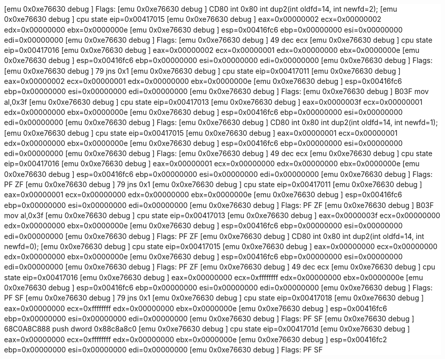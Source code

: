 [emu 0x0xe76630 debug ] Flags: 
[emu 0x0xe76630 debug ] CD80                            int 0x80
int dup2(int oldfd=14, int newfd=2);
[emu 0x0xe76630 debug ] cpu state    eip=0x00417015
[emu 0x0xe76630 debug ] eax=0x00000002  ecx=0x00000002  edx=0x00000000  ebx=0x0000000e
[emu 0x0xe76630 debug ] esp=0x00416fc6  ebp=0x00000000  esi=0x00000000  edi=0x00000000
[emu 0x0xe76630 debug ] Flags: 
[emu 0x0xe76630 debug ] 49                              dec ecx
[emu 0x0xe76630 debug ] cpu state    eip=0x00417016
[emu 0x0xe76630 debug ] eax=0x00000002  ecx=0x00000001  edx=0x00000000  ebx=0x0000000e
[emu 0x0xe76630 debug ] esp=0x00416fc6  ebp=0x00000000  esi=0x00000000  edi=0x00000000
[emu 0x0xe76630 debug ] Flags: 
[emu 0x0xe76630 debug ] 79                              jns 0x1
[emu 0x0xe76630 debug ] cpu state    eip=0x00417011
[emu 0x0xe76630 debug ] eax=0x00000002  ecx=0x00000001  edx=0x00000000  ebx=0x0000000e
[emu 0x0xe76630 debug ] esp=0x00416fc6  ebp=0x00000000  esi=0x00000000  edi=0x00000000
[emu 0x0xe76630 debug ] Flags: 
[emu 0x0xe76630 debug ] B03F                            mov al,0x3f
[emu 0x0xe76630 debug ] cpu state    eip=0x00417013
[emu 0x0xe76630 debug ] eax=0x0000003f  ecx=0x00000001  edx=0x00000000  ebx=0x0000000e
[emu 0x0xe76630 debug ] esp=0x00416fc6  ebp=0x00000000  esi=0x00000000  edi=0x00000000
[emu 0x0xe76630 debug ] Flags: 
[emu 0x0xe76630 debug ] CD80                            int 0x80
int dup2(int oldfd=14, int newfd=1);
[emu 0x0xe76630 debug ] cpu state    eip=0x00417015
[emu 0x0xe76630 debug ] eax=0x00000001  ecx=0x00000001  edx=0x00000000  ebx=0x0000000e
[emu 0x0xe76630 debug ] esp=0x00416fc6  ebp=0x00000000  esi=0x00000000  edi=0x00000000
[emu 0x0xe76630 debug ] Flags: 
[emu 0x0xe76630 debug ] 49                              dec ecx
[emu 0x0xe76630 debug ] cpu state    eip=0x00417016
[emu 0x0xe76630 debug ] eax=0x00000001  ecx=0x00000000  edx=0x00000000  ebx=0x0000000e
[emu 0x0xe76630 debug ] esp=0x00416fc6  ebp=0x00000000  esi=0x00000000  edi=0x00000000
[emu 0x0xe76630 debug ] Flags: PF ZF 
[emu 0x0xe76630 debug ] 79                              jns 0x1
[emu 0x0xe76630 debug ] cpu state    eip=0x00417011
[emu 0x0xe76630 debug ] eax=0x00000001  ecx=0x00000000  edx=0x00000000  ebx=0x0000000e
[emu 0x0xe76630 debug ] esp=0x00416fc6  ebp=0x00000000  esi=0x00000000  edi=0x00000000
[emu 0x0xe76630 debug ] Flags: PF ZF 
[emu 0x0xe76630 debug ] B03F                            mov al,0x3f
[emu 0x0xe76630 debug ] cpu state    eip=0x00417013
[emu 0x0xe76630 debug ] eax=0x0000003f  ecx=0x00000000  edx=0x00000000  ebx=0x0000000e
[emu 0x0xe76630 debug ] esp=0x00416fc6  ebp=0x00000000  esi=0x00000000  edi=0x00000000
[emu 0x0xe76630 debug ] Flags: PF ZF 
[emu 0x0xe76630 debug ] CD80                            int 0x80
int dup2(int oldfd=14, int newfd=0);
[emu 0x0xe76630 debug ] cpu state    eip=0x00417015
[emu 0x0xe76630 debug ] eax=0x00000000  ecx=0x00000000  edx=0x00000000  ebx=0x0000000e
[emu 0x0xe76630 debug ] esp=0x00416fc6  ebp=0x00000000  esi=0x00000000  edi=0x00000000
[emu 0x0xe76630 debug ] Flags: PF ZF 
[emu 0x0xe76630 debug ] 49                              dec ecx
[emu 0x0xe76630 debug ] cpu state    eip=0x00417016
[emu 0x0xe76630 debug ] eax=0x00000000  ecx=0xffffffff  edx=0x00000000  ebx=0x0000000e
[emu 0x0xe76630 debug ] esp=0x00416fc6  ebp=0x00000000  esi=0x00000000  edi=0x00000000
[emu 0x0xe76630 debug ] Flags: PF SF 
[emu 0x0xe76630 debug ] 79                              jns 0x1
[emu 0x0xe76630 debug ] cpu state    eip=0x00417018
[emu 0x0xe76630 debug ] eax=0x00000000  ecx=0xffffffff  edx=0x00000000  ebx=0x0000000e
[emu 0x0xe76630 debug ] esp=0x00416fc6  ebp=0x00000000  esi=0x00000000  edi=0x00000000
[emu 0x0xe76630 debug ] Flags: PF SF 
[emu 0x0xe76630 debug ] 68C0A8C888                      push dword 0x88c8a8c0
[emu 0x0xe76630 debug ] cpu state    eip=0x0041701d
[emu 0x0xe76630 debug ] eax=0x00000000  ecx=0xffffffff  edx=0x00000000  ebx=0x0000000e
[emu 0x0xe76630 debug ] esp=0x00416fc2  ebp=0x00000000  esi=0x00000000  edi=0x00000000
[emu 0x0xe76630 debug ] Flags: PF SF 